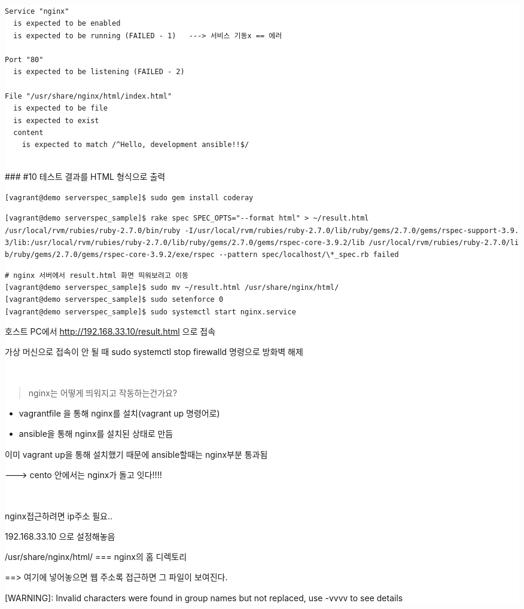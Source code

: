 ```
Service "nginx"
  is expected to be enabled
  is expected to be running (FAILED - 1)   ---> 서비스 기동x == 에러

Port "80"
  is expected to be listening (FAILED - 2)

File "/usr/share/nginx/html/index.html"
  is expected to be file
  is expected to exist
  content
    is expected to match /^Hello, development ansible!!$/
```
<br>
### #10 테스트 결과를 HTML 형식으로 출력

```
[vagrant@demo serverspec_sample]$ sudo gem install coderay
```



```
[vagrant@demo serverspec_sample]$ rake spec SPEC_OPTS="--format html" > ~/result.html
/usr/local/rvm/rubies/ruby-2.7.0/bin/ruby -I/usr/local/rvm/rubies/ruby-2.7.0/lib/ruby/gems/2.7.0/gems/rspec-support-3.9.3/lib:/usr/local/rvm/rubies/ruby-2.7.0/lib/ruby/gems/2.7.0/gems/rspec-core-3.9.2/lib /usr/local/rvm/rubies/ruby-2.7.0/lib/ruby/gems/2.7.0/gems/rspec-core-3.9.2/exe/rspec --pattern spec/localhost/\*_spec.rb failed
```



```
# nginx 서버에서 result.html 화면 띄워보려고 이동
[vagrant@demo serverspec_sample]$ sudo mv ~/result.html /usr/share/nginx/html/
[vagrant@demo serverspec_sample]$ sudo setenforce 0
[vagrant@demo serverspec_sample]$ sudo systemctl start nginx.service
```

호스트 PC에서 http://192.168.33.10/result.html 으로 접속

가상 머신으로 접속이 안 될 때 sudo systemctl stop firewalld 명령으로 방화벽 해제


<br>


> nginx는 어떻게 띄워지고 작동하는건가요?

- vagrantfile 을 통해 nginx를 설치(vagrant up 명령어로)

- ansible을 통해 nginx를 설치된 상태로 만듬

이미 vagrant up을 통해 설치했기 때문에 ansible할때는 nginx부분 통과됨

---> cento 안에서는 nginx가 돌고 잇다!!!!

<br>

nginx접근하려면 ip주소 필요..

192.168.33.10 으로 설정해놓음

/usr/share/nginx/html/   === nginx의 홈 디렉토리

==> 여기에 넣어놓으면 웹 주소록 접근하면 그 파일이 보여진다.


[WARNING]: Invalid characters were found in group names but not replaced, use -vvvv to see details